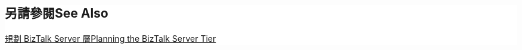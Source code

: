 ## <a name="see-also"></a><span data-ttu-id="a0ce8-198">另請參閱</span><span class="sxs-lookup"><span data-stu-id="a0ce8-198">See Also</span></span>  
 [<span data-ttu-id="a0ce8-199">規劃 BizTalk Server 層</span><span class="sxs-lookup"><span data-stu-id="a0ce8-199">Planning the BizTalk Server Tier</span></span>](../technical-guides/planning-the-biztalk-server-tier.md)
